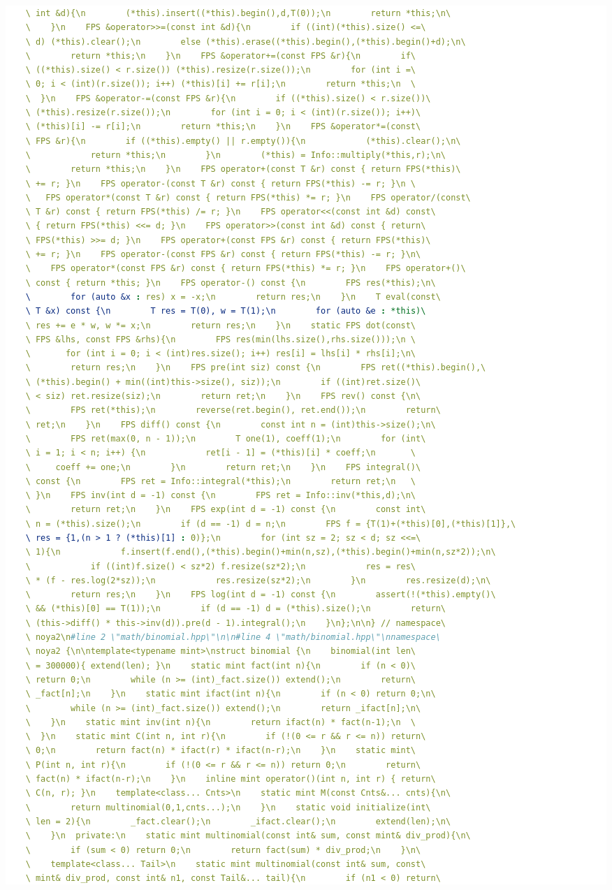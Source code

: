 ```yaml
    \ int &d){\n        (*this).insert((*this).begin(),d,T(0));\n        return *this;\n\
    \    }\n    FPS &operator>>=(const int &d){\n        if ((int)(*this).size() <=\
    \ d) (*this).clear();\n        else (*this).erase((*this).begin(),(*this).begin()+d);\n\
    \        return *this;\n    }\n    FPS &operator+=(const FPS &r){\n        if\
    \ ((*this).size() < r.size()) (*this).resize(r.size());\n        for (int i =\
    \ 0; i < (int)(r.size()); i++) (*this)[i] += r[i];\n        return *this;\n  \
    \  }\n    FPS &operator-=(const FPS &r){\n        if ((*this).size() < r.size())\
    \ (*this).resize(r.size());\n        for (int i = 0; i < (int)(r.size()); i++)\
    \ (*this)[i] -= r[i];\n        return *this;\n    }\n    FPS &operator*=(const\
    \ FPS &r){\n        if ((*this).empty() || r.empty()){\n            (*this).clear();\n\
    \            return *this;\n        }\n        (*this) = Info::multiply(*this,r);\n\
    \        return *this;\n    }\n    FPS operator+(const T &r) const { return FPS(*this)\
    \ += r; }\n    FPS operator-(const T &r) const { return FPS(*this) -= r; }\n \
    \   FPS operator*(const T &r) const { return FPS(*this) *= r; }\n    FPS operator/(const\
    \ T &r) const { return FPS(*this) /= r; }\n    FPS operator<<(const int &d) const\
    \ { return FPS(*this) <<= d; }\n    FPS operator>>(const int &d) const { return\
    \ FPS(*this) >>= d; }\n    FPS operator+(const FPS &r) const { return FPS(*this)\
    \ += r; }\n    FPS operator-(const FPS &r) const { return FPS(*this) -= r; }\n\
    \    FPS operator*(const FPS &r) const { return FPS(*this) *= r; }\n    FPS operator+()\
    \ const { return *this; }\n    FPS operator-() const {\n        FPS res(*this);\n\
    \        for (auto &x : res) x = -x;\n        return res;\n    }\n    T eval(const\
    \ T &x) const {\n        T res = T(0), w = T(1);\n        for (auto &e : *this)\
    \ res += e * w, w *= x;\n        return res;\n    }\n    static FPS dot(const\
    \ FPS &lhs, const FPS &rhs){\n        FPS res(min(lhs.size(),rhs.size()));\n \
    \       for (int i = 0; i < (int)res.size(); i++) res[i] = lhs[i] * rhs[i];\n\
    \        return res;\n    }\n    FPS pre(int siz) const {\n        FPS ret((*this).begin(),\
    \ (*this).begin() + min((int)this->size(), siz));\n        if ((int)ret.size()\
    \ < siz) ret.resize(siz);\n        return ret;\n    }\n    FPS rev() const {\n\
    \        FPS ret(*this);\n        reverse(ret.begin(), ret.end());\n        return\
    \ ret;\n    }\n    FPS diff() const {\n        const int n = (int)this->size();\n\
    \        FPS ret(max(0, n - 1));\n        T one(1), coeff(1);\n        for (int\
    \ i = 1; i < n; i++) {\n            ret[i - 1] = (*this)[i] * coeff;\n       \
    \     coeff += one;\n        }\n        return ret;\n    }\n    FPS integral()\
    \ const {\n        FPS ret = Info::integral(*this);\n        return ret;\n   \
    \ }\n    FPS inv(int d = -1) const {\n        FPS ret = Info::inv(*this,d);\n\
    \        return ret;\n    }\n    FPS exp(int d = -1) const {\n        const int\
    \ n = (*this).size();\n        if (d == -1) d = n;\n        FPS f = {T(1)+(*this)[0],(*this)[1]},\
    \ res = {1,(n > 1 ? (*this)[1] : 0)};\n        for (int sz = 2; sz < d; sz <<=\
    \ 1){\n            f.insert(f.end(),(*this).begin()+min(n,sz),(*this).begin()+min(n,sz*2));\n\
    \            if ((int)f.size() < sz*2) f.resize(sz*2);\n            res = res\
    \ * (f - res.log(2*sz));\n            res.resize(sz*2);\n        }\n        res.resize(d);\n\
    \        return res;\n    }\n    FPS log(int d = -1) const {\n        assert(!(*this).empty()\
    \ && (*this)[0] == T(1));\n        if (d == -1) d = (*this).size();\n        return\
    \ (this->diff() * this->inv(d)).pre(d - 1).integral();\n    }\n};\n\n} // namespace\
    \ noya2\n#line 2 \"math/binomial.hpp\"\n\n#line 4 \"math/binomial.hpp\"\nnamespace\
    \ noya2 {\n\ntemplate<typename mint>\nstruct binomial {\n    binomial(int len\
    \ = 300000){ extend(len); }\n    static mint fact(int n){\n        if (n < 0)\
    \ return 0;\n        while (n >= (int)_fact.size()) extend();\n        return\
    \ _fact[n];\n    }\n    static mint ifact(int n){\n        if (n < 0) return 0;\n\
    \        while (n >= (int)_fact.size()) extend();\n        return _ifact[n];\n\
    \    }\n    static mint inv(int n){\n        return ifact(n) * fact(n-1);\n  \
    \  }\n    static mint C(int n, int r){\n        if (!(0 <= r && r <= n)) return\
    \ 0;\n        return fact(n) * ifact(r) * ifact(n-r);\n    }\n    static mint\
    \ P(int n, int r){\n        if (!(0 <= r && r <= n)) return 0;\n        return\
    \ fact(n) * ifact(n-r);\n    }\n    inline mint operator()(int n, int r) { return\
    \ C(n, r); }\n    template<class... Cnts>\n    static mint M(const Cnts&... cnts){\n\
    \        return multinomial(0,1,cnts...);\n    }\n    static void initialize(int\
    \ len = 2){\n        _fact.clear();\n        _ifact.clear();\n        extend(len);\n\
    \    }\n  private:\n    static mint multinomial(const int& sum, const mint& div_prod){\n\
    \        if (sum < 0) return 0;\n        return fact(sum) * div_prod;\n    }\n\
    \    template<class... Tail>\n    static mint multinomial(const int& sum, const\
    \ mint& div_prod, const int& n1, const Tail&... tail){\n        if (n1 < 0) return\
```